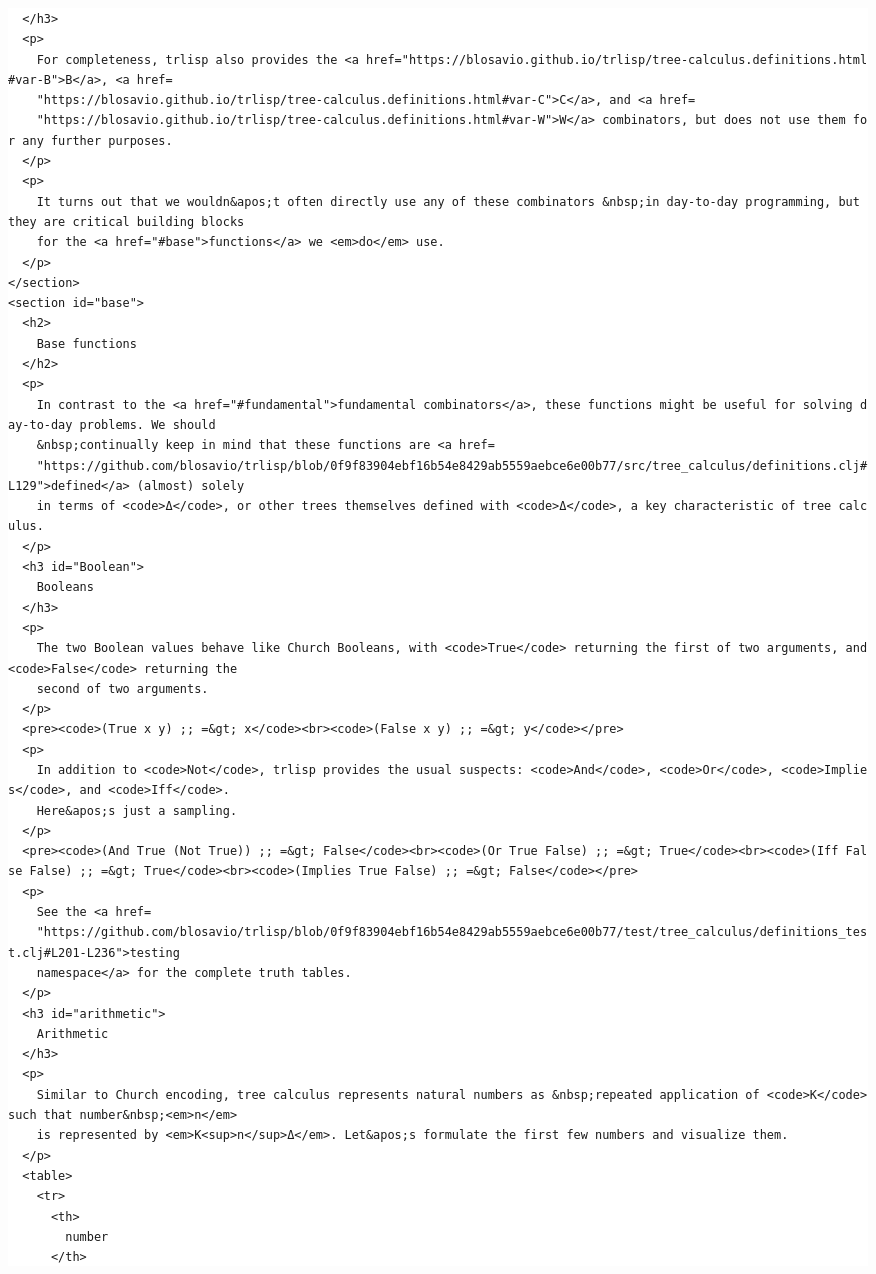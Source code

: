       </h3>
      <p>
        For completeness, trlisp also provides the <a href="https://blosavio.github.io/trlisp/tree-calculus.definitions.html#var-B">B</a>, <a href=
        "https://blosavio.github.io/trlisp/tree-calculus.definitions.html#var-C">C</a>, and <a href=
        "https://blosavio.github.io/trlisp/tree-calculus.definitions.html#var-W">W</a> combinators, but does not use them for any further purposes.
      </p>
      <p>
        It turns out that we wouldn&apos;t often directly use any of these combinators &nbsp;in day-to-day programming, but they are critical building blocks
        for the <a href="#base">functions</a> we <em>do</em> use.
      </p>
    </section>
    <section id="base">
      <h2>
        Base functions
      </h2>
      <p>
        In contrast to the <a href="#fundamental">fundamental combinators</a>, these functions might be useful for solving day-to-day problems. We should
        &nbsp;continually keep in mind that these functions are <a href=
        "https://github.com/blosavio/trlisp/blob/0f9f83904ebf16b54e8429ab5559aebce6e00b77/src/tree_calculus/definitions.clj#L129">defined</a> (almost) solely
        in terms of <code>Δ</code>, or other trees themselves defined with <code>Δ</code>, a key characteristic of tree calculus.
      </p>
      <h3 id="Boolean">
        Booleans
      </h3>
      <p>
        The two Boolean values behave like Church Booleans, with <code>True</code> returning the first of two arguments, and <code>False</code> returning the
        second of two arguments.
      </p>
      <pre><code>(True x y) ;; =&gt; x</code><br><code>(False x y) ;; =&gt; y</code></pre>
      <p>
        In addition to <code>Not</code>, trlisp provides the usual suspects: <code>And</code>, <code>Or</code>, <code>Implies</code>, and <code>Iff</code>.
        Here&apos;s just a sampling.
      </p>
      <pre><code>(And True (Not True)) ;; =&gt; False</code><br><code>(Or True False) ;; =&gt; True</code><br><code>(Iff False False) ;; =&gt; True</code><br><code>(Implies True False) ;; =&gt; False</code></pre>
      <p>
        See the <a href=
        "https://github.com/blosavio/trlisp/blob/0f9f83904ebf16b54e8429ab5559aebce6e00b77/test/tree_calculus/definitions_test.clj#L201-L236">testing
        namespace</a> for the complete truth tables.
      </p>
      <h3 id="arithmetic">
        Arithmetic
      </h3>
      <p>
        Similar to Church encoding, tree calculus represents natural numbers as &nbsp;repeated application of <code>K</code> such that number&nbsp;<em>n</em>
        is represented by <em>K<sup>n</sup>Δ</em>. Let&apos;s formulate the first few numbers and visualize them.
      </p>
      <table>
        <tr>
          <th>
            number
          </th>